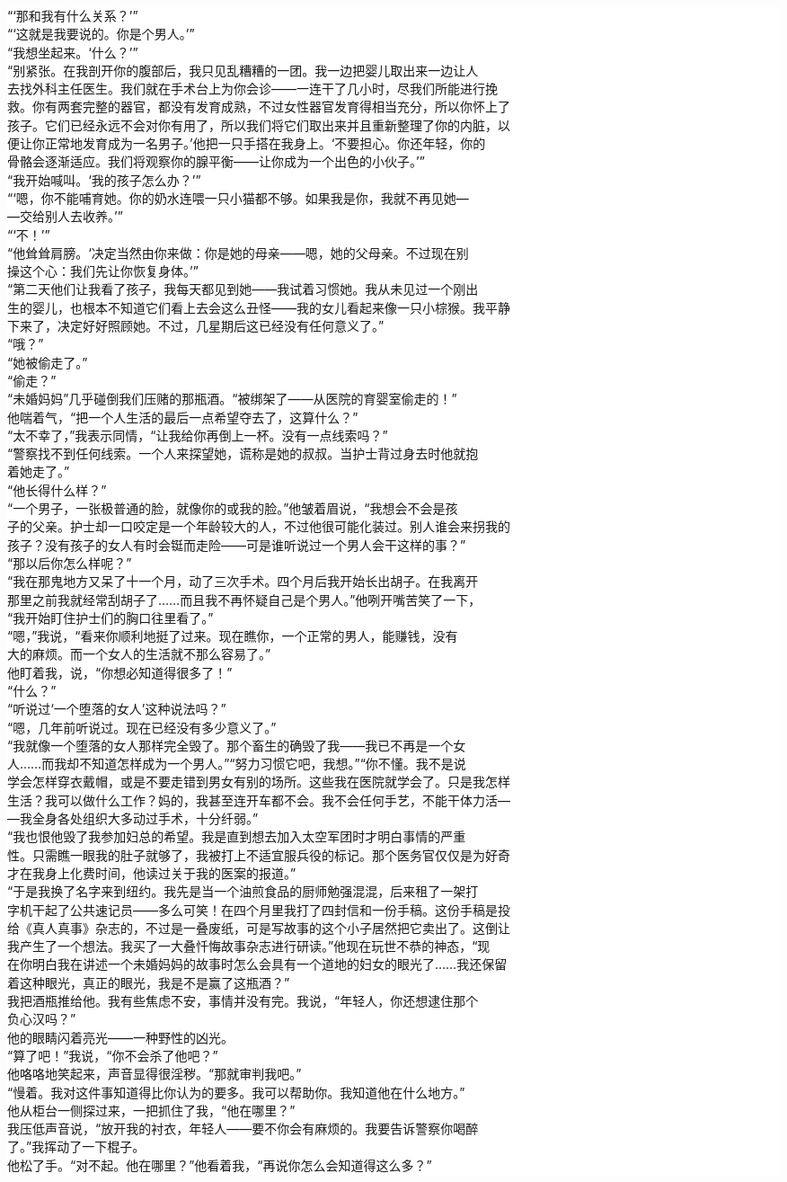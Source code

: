 “‘那和我有什么关系？’”  
“‘这就是我要说的。你是个男人。’”  
“我想坐起来。‘什么？’”  
“别紧张。在我剖开你的腹部后，我只见乱糟糟的一团。我一边把婴儿取出来一边让人  
去找外科主任医生。我们就在手术台上为你会诊——一连干了几小时，尽我们所能进行挽  
救。你有两套完整的器官，都没有发育成熟，不过女性器官发育得相当充分，所以你怀上了  
孩子。它们已经永远不会对你有用了，所以我们将它们取出来并且重新整理了你的内脏，以  
便让你正常地发育成为一名男子。’他把一只手搭在我身上。‘不要担心。你还年轻，你的  
骨骼会逐渐适应。我们将观察你的腺平衡——让你成为一个出色的小伙子。’”  
“我开始喊叫。‘我的孩子怎么办？’”  
“‘嗯，你不能哺育她。你的奶水连喂一只小猫都不够。如果我是你，我就不再见她—  
—交给别人去收养。’”  
“‘不！’”  
“他耸耸肩膀。‘决定当然由你来做：你是她的母亲——嗯，她的父母亲。不过现在别  
操这个心：我们先让你恢复身体。’”  
“第二天他们让我看了孩子，我每天都见到她——我试着习惯她。我从未见过一个刚出  
生的婴儿，也根本不知道它们看上去会这么丑怪——我的女儿看起来像一只小棕猴。我平静  
下来了，决定好好照顾她。不过，几星期后这已经没有任何意义了。”  
“哦？”  
“她被偷走了。”  
“偷走？”  
“未婚妈妈”几乎碰倒我们压赌的那瓶酒。“被绑架了——从医院的育婴室偷走的！”  
他喘着气，“把一个人生活的最后一点希望夺去了，这算什么？”  
“太不幸了，”我表示同情，“让我给你再倒上一杯。没有一点线索吗？”  
“警察找不到任何线索。一个人来探望她，谎称是她的叔叔。当护士背过身去时他就抱  
着她走了。”  
“他长得什么样？”  
“一个男子，一张极普通的脸，就像你的或我的脸。”他皱着眉说，“我想会不会是孩  
子的父亲。护士却一口咬定是一个年龄较大的人，不过他很可能化装过。别人谁会来拐我的  
孩子？没有孩子的女人有时会铤而走险——可是谁听说过一个男人会干这样的事？”  
“那以后你怎么样呢？”  
“我在那鬼地方又呆了十一个月，动了三次手术。四个月后我开始长出胡子。在我离开  
那里之前我就经常刮胡子了……而且我不再怀疑自己是个男人。”他咧开嘴苦笑了一下，  
“我开始盯住护士们的胸口往里看了。”  
“嗯，”我说，“看来你顺利地挺了过来。现在瞧你，一个正常的男人，能赚钱，没有  
大的麻烦。而一个女人的生活就不那么容易了。”  
他盯着我，说，“你想必知道得很多了！”  
“什么？”  
“听说过‘一个堕落的女人’这种说法吗？”  
“嗯，几年前听说过。现在已经没有多少意义了。”  
“我就像一个堕落的女人那样完全毁了。那个畜生的确毁了我——我已不再是一个女  
人……而我却不知道怎样成为一个男人。”“努力习惯它吧，我想。”“你不懂。我不是说  
学会怎样穿衣戴帽，或是不要走错到男女有别的场所。这些我在医院就学会了。只是我怎样  
生活？我可以做什么工作？妈的，我甚至连开车都不会。我不会任何手艺，不能干体力活—  
—我全身各处组织大多动过手术，十分纤弱。”  
“我也恨他毁了我参加妇总的希望。我是直到想去加入太空军团时才明白事情的严重  
性。只需瞧一眼我的肚子就够了，我被打上不适宜服兵役的标记。那个医务官仅仅是为好奇  
才在我身上化费时间，他读过关于我的医案的报道。”  
“于是我换了名字来到纽约。我先是当一个油煎食品的厨师勉强混混，后来租了一架打  
字机干起了公共速记员——多么可笑！在四个月里我打了四封信和一份手稿。这份手稿是投  
给《真人真事》杂志的，不过是一叠废纸，可是写故事的这个小子居然把它卖出了。这倒让  
我产生了一个想法。我买了一大叠忏悔故事杂志进行研读。”他现在玩世不恭的神态，“现  
在你明白我在讲述一个未婚妈妈的故事时怎么会具有一个道地的妇女的眼光了……我还保留  
着这种眼光，真正的眼光，我是不是赢了这瓶酒？”  
我把酒瓶推给他。我有些焦虑不安，事情并没有完。我说，“年轻人，你还想逮住那个  
负心汉吗？”  
他的眼睛闪着亮光——一种野性的凶光。  
“算了吧！”我说，“你不会杀了他吧？”  
他咯咯地笑起来，声音显得很淫秽。“那就审判我吧。”  
“慢着。我对这件事知道得比你认为的要多。我可以帮助你。我知道他在什么地方。”  
他从柜台一侧探过来，一把抓住了我，“他在哪里？”  
我压低声音说，“放开我的衬衣，年轻人——要不你会有麻烦的。我要告诉警察你喝醉  
了。”我挥动了一下棍子。  
他松了手。“对不起。他在哪里？”他看着我，“再说你怎么会知道得这么多？”  